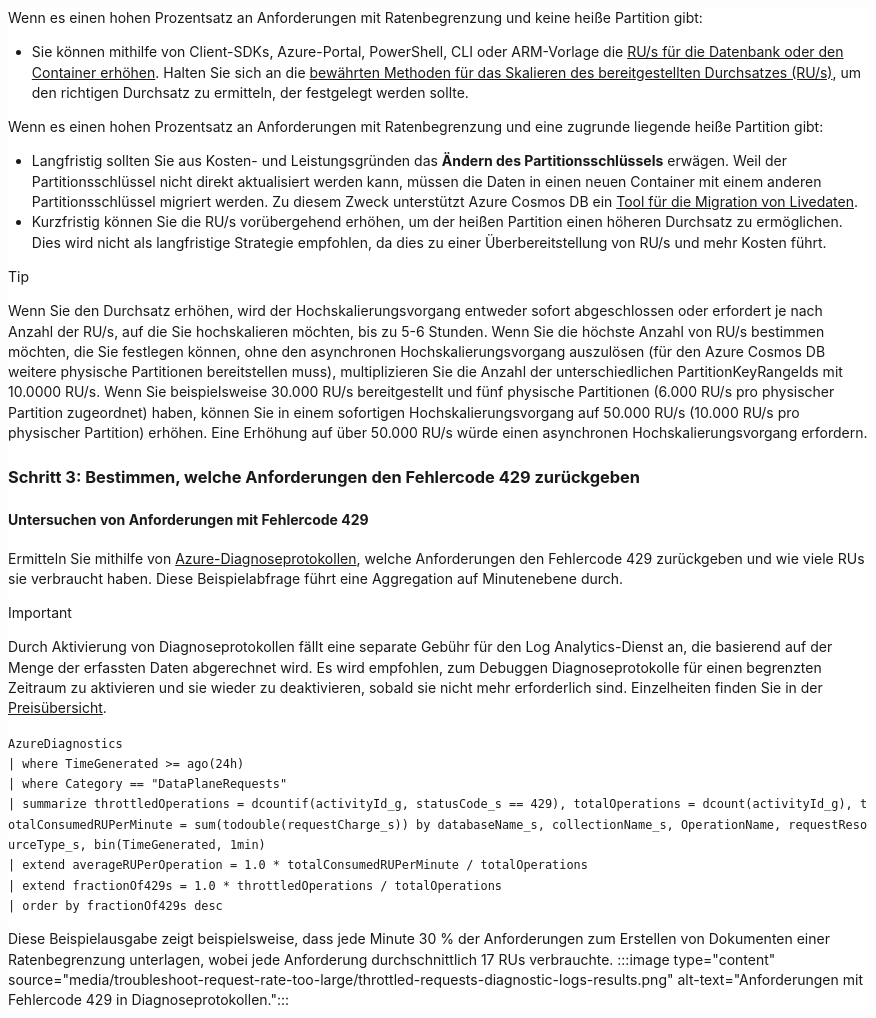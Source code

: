 Wenn es einen hohen Prozentsatz an Anforderungen mit Ratenbegrenzung und keine heiße Partition gibt:
- Sie können mithilfe von Client-SDKs, Azure-Portal, PowerShell, CLI oder ARM-Vorlage die [RU/s für die Datenbank oder den Container erhöhen](../set-throughput.md). Halten Sie sich an die [bewährten Methoden für das Skalieren des bereitgestellten Durchsatzes (RU/s)](../scaling-provisioned-throughput-best-practices.md), um den richtigen Durchsatz zu ermitteln, der festgelegt werden sollte.

Wenn es einen hohen Prozentsatz an Anforderungen mit Ratenbegrenzung und eine zugrunde liegende heiße Partition gibt:
-  Langfristig sollten Sie aus Kosten- und Leistungsgründen das **Ändern des Partitionsschlüssels** erwägen. Weil der Partitionsschlüssel nicht direkt aktualisiert werden kann, müssen die Daten in einen neuen Container mit einem anderen Partitionsschlüssel migriert werden. Zu diesem Zweck unterstützt Azure Cosmos DB ein [Tool für die Migration von Livedaten](https://devblogs.microsoft.com/cosmosdb/how-to-change-your-partition-key/).
- Kurzfristig können Sie die RU/s vorübergehend erhöhen, um der heißen Partition einen höheren Durchsatz zu ermöglichen. Dies wird nicht als langfristige Strategie empfohlen, da dies zu einer Überbereitstellung von RU/s und mehr Kosten führt. 

> [!TIP]
>  Wenn Sie den Durchsatz erhöhen, wird der Hochskalierungsvorgang entweder sofort abgeschlossen oder erfordert je nach Anzahl der RU/s, auf die Sie hochskalieren möchten, bis zu 5-6 Stunden. Wenn Sie die höchste Anzahl von RU/s bestimmen möchten, die Sie festlegen können, ohne den asynchronen Hochskalierungsvorgang auszulösen (für den Azure Cosmos DB weitere physische Partitionen bereitstellen muss), multiplizieren Sie die Anzahl der unterschiedlichen PartitionKeyRangeIds mit 10.0000 RU/s. Wenn Sie beispielsweise 30.000 RU/s bereitgestellt und fünf physische Partitionen (6.000 RU/s pro physischer Partition zugeordnet) haben, können Sie in einem sofortigen Hochskalierungsvorgang auf 50.000 RU/s (10.000 RU/s pro physischer Partition) erhöhen. Eine Erhöhung auf über 50.000 RU/s würde einen asynchronen Hochskalierungsvorgang erfordern.

### <a name="step-3-determine-what-requests-are-returning-429s"></a>Schritt 3: Bestimmen, welche Anforderungen den Fehlercode 429 zurückgeben

#### <a name="how-to-investigate-requests-with-429s"></a>Untersuchen von Anforderungen mit Fehlercode 429
Ermitteln Sie mithilfe von [Azure-Diagnoseprotokollen](../cosmosdb-monitor-resource-logs.md), welche Anforderungen den Fehlercode 429 zurückgeben und wie viele RUs sie verbraucht haben. Diese Beispielabfrage führt eine Aggregation auf Minutenebene durch. 

> [!IMPORTANT]
> Durch Aktivierung von Diagnoseprotokollen fällt eine separate Gebühr für den Log Analytics-Dienst an, die basierend auf der Menge der erfassten Daten abgerechnet wird. Es wird empfohlen, zum Debuggen Diagnoseprotokolle für einen begrenzten Zeitraum zu aktivieren und sie wieder zu deaktivieren, sobald sie nicht mehr erforderlich sind. Einzelheiten finden Sie in der [Preisübersicht](https://azure.microsoft.com/pricing/details/monitor/).

```kusto
AzureDiagnostics
| where TimeGenerated >= ago(24h)
| where Category == "DataPlaneRequests"
| summarize throttledOperations = dcountif(activityId_g, statusCode_s == 429), totalOperations = dcount(activityId_g), totalConsumedRUPerMinute = sum(todouble(requestCharge_s)) by databaseName_s, collectionName_s, OperationName, requestResourceType_s, bin(TimeGenerated, 1min)
| extend averageRUPerOperation = 1.0 * totalConsumedRUPerMinute / totalOperations 
| extend fractionOf429s = 1.0 * throttledOperations / totalOperations
| order by fractionOf429s desc
```
Diese Beispielausgabe zeigt beispielsweise, dass jede Minute 30 % der Anforderungen zum Erstellen von Dokumenten einer Ratenbegrenzung unterlagen, wobei jede Anforderung durchschnittlich 17 RUs verbrauchte.
:::image type="content" source="media/troubleshoot-request-rate-too-large/throttled-requests-diagnostic-logs-results.png" alt-text="Anforderungen mit Fehlercode 429 in Diagnoseprotokollen.":::
